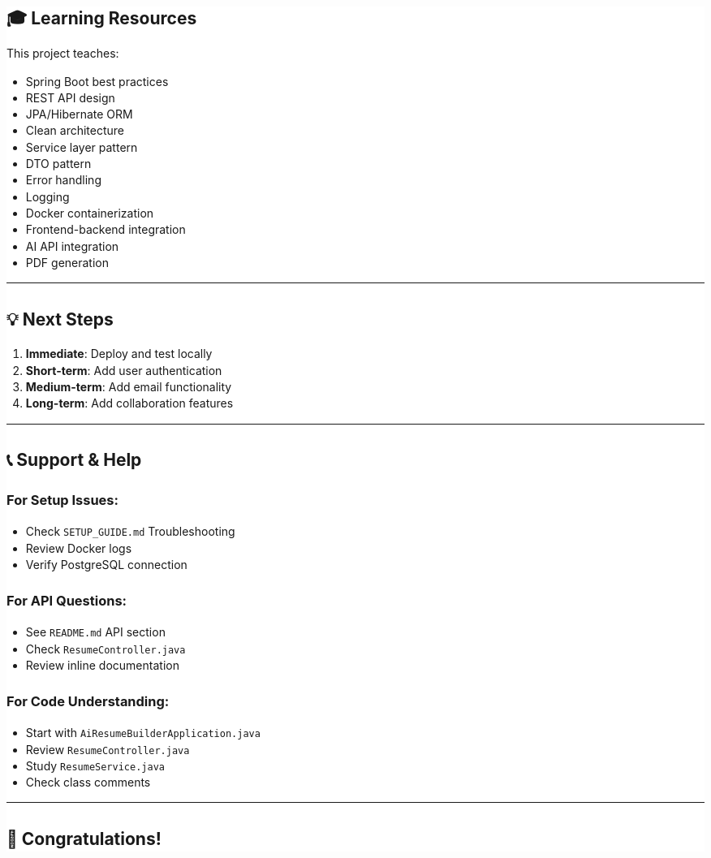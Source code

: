 
## 🎓 Learning Resources

This project teaches:
- Spring Boot best practices
- REST API design
- JPA/Hibernate ORM
- Clean architecture
- Service layer pattern
- DTO pattern
- Error handling
- Logging
- Docker containerization
- Frontend-backend integration
- AI API integration
- PDF generation

---

## 💡 Next Steps

1. **Immediate**: Deploy and test locally
2. **Short-term**: Add user authentication
3. **Medium-term**: Add email functionality
4. **Long-term**: Add collaboration features

---

## 📞 Support & Help

### For Setup Issues:
- Check `SETUP_GUIDE.md` Troubleshooting
- Review Docker logs
- Verify PostgreSQL connection

### For API Questions:
- See `README.md` API section
- Check `ResumeController.java`
- Review inline documentation

### For Code Understanding:
- Start with `AiResumeBuilderApplication.java`
- Review `ResumeController.java`
- Study `ResumeService.java`
- Check class comments

---

## 🎉 Congratulations!
